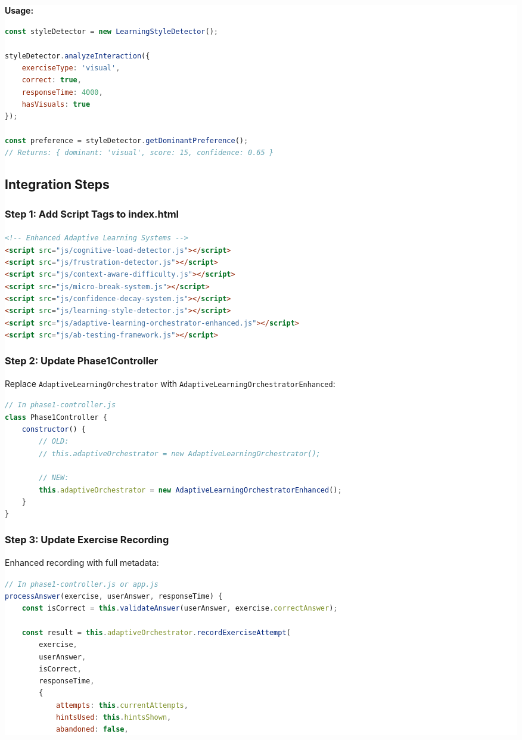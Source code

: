 **Usage:**
```javascript
const styleDetector = new LearningStyleDetector();

styleDetector.analyzeInteraction({
    exerciseType: 'visual',
    correct: true,
    responseTime: 4000,
    hasVisuals: true
});

const preference = styleDetector.getDominantPreference();
// Returns: { dominant: 'visual', score: 15, confidence: 0.65 }
```

## Integration Steps

### Step 1: Add Script Tags to index.html

```html
<!-- Enhanced Adaptive Learning Systems -->
<script src="js/cognitive-load-detector.js"></script>
<script src="js/frustration-detector.js"></script>
<script src="js/context-aware-difficulty.js"></script>
<script src="js/micro-break-system.js"></script>
<script src="js/confidence-decay-system.js"></script>
<script src="js/learning-style-detector.js"></script>
<script src="js/adaptive-learning-orchestrator-enhanced.js"></script>
<script src="js/ab-testing-framework.js"></script>
```

### Step 2: Update Phase1Controller

Replace `AdaptiveLearningOrchestrator` with `AdaptiveLearningOrchestratorEnhanced`:

```javascript
// In phase1-controller.js
class Phase1Controller {
    constructor() {
        // OLD:
        // this.adaptiveOrchestrator = new AdaptiveLearningOrchestrator();

        // NEW:
        this.adaptiveOrchestrator = new AdaptiveLearningOrchestratorEnhanced();
    }
}
```

### Step 3: Update Exercise Recording

Enhanced recording with full metadata:

```javascript
// In phase1-controller.js or app.js
processAnswer(exercise, userAnswer, responseTime) {
    const isCorrect = this.validateAnswer(userAnswer, exercise.correctAnswer);

    const result = this.adaptiveOrchestrator.recordExerciseAttempt(
        exercise,
        userAnswer,
        isCorrect,
        responseTime,
        {
            attempts: this.currentAttempts,
            hintsUsed: this.hintsShown,
            abandoned: false,
```